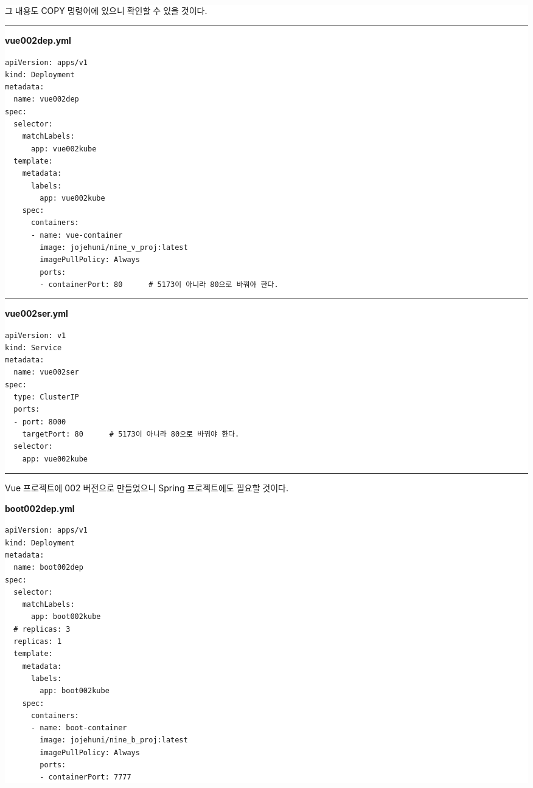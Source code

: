 <blockquote>
</blockquote>
<p>그 내용도 COPY 명령어에 있으니 확인할 수 있을 것이다.</p>
</blockquote>
<hr />
<p><strong>vue002dep.yml</strong></p>
<pre><code class="language-yaml">apiVersion: apps/v1
kind: Deployment
metadata:
  name: vue002dep
spec:
  selector:
    matchLabels:
      app: vue002kube
  template:
    metadata:
      labels:
        app: vue002kube
    spec:
      containers:
      - name: vue-container
        image: jojehuni/nine_v_proj:latest
        imagePullPolicy: Always
        ports:
        - containerPort: 80      # 5173이 아니라 80으로 바꿔야 한다.</code></pre>
<hr />
<p><strong>vue002ser.yml</strong></p>
<pre><code class="language-yaml">apiVersion: v1
kind: Service
metadata:
  name: vue002ser
spec:
  type: ClusterIP
  ports:
  - port: 8000
    targetPort: 80      # 5173이 아니라 80으로 바꿔야 한다.
  selector:
    app: vue002kube</code></pre>
<hr />
<p>Vue 프로젝트에 002 버전으로 만들었으니 Spring 프로젝트에도 필요할 것이다.</p>
<p><strong>boot002dep.yml</strong></p>
<pre><code class="language-yaml">apiVersion: apps/v1
kind: Deployment
metadata:
  name: boot002dep
spec:
  selector:
    matchLabels:
      app: boot002kube
  # replicas: 3
  replicas: 1
  template:
    metadata:
      labels:
        app: boot002kube
    spec:
      containers:
      - name: boot-container
        image: jojehuni/nine_b_proj:latest
        imagePullPolicy: Always
        ports:
        - containerPort: 7777</code></pre>
